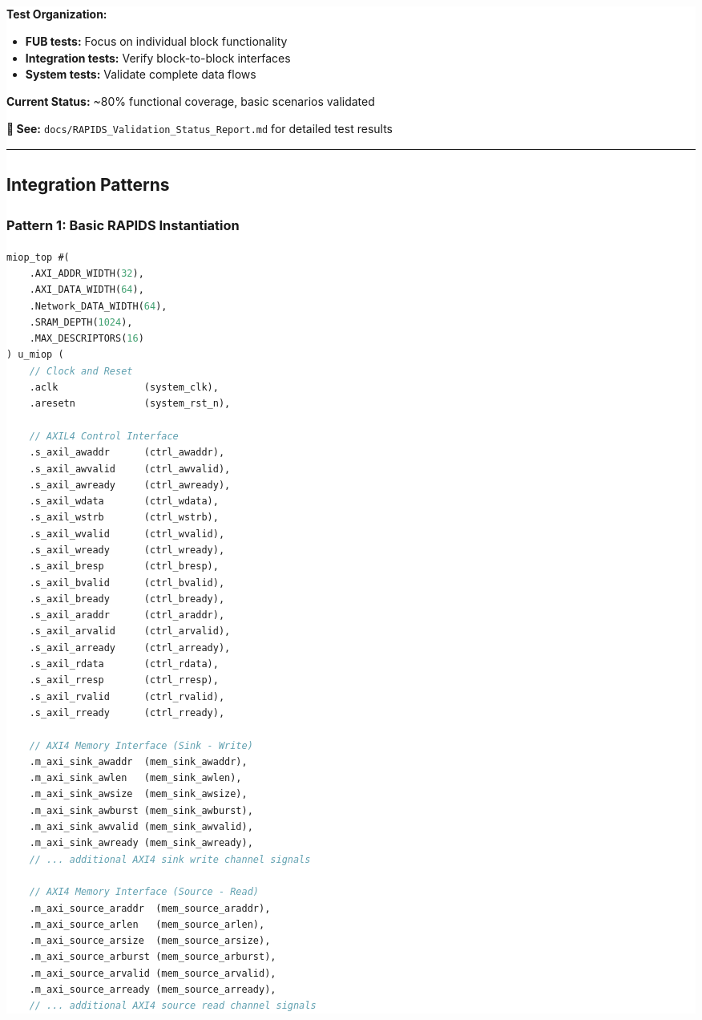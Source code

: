 **Test Organization:**
- **FUB tests:** Focus on individual block functionality
- **Integration tests:** Verify block-to-block interfaces
- **System tests:** Validate complete data flows

**Current Status:** ~80% functional coverage, basic scenarios validated

**📖 See:** `docs/RAPIDS_Validation_Status_Report.md` for detailed test results

---

## Integration Patterns

### Pattern 1: Basic RAPIDS Instantiation

```systemverilog
miop_top #(
    .AXI_ADDR_WIDTH(32),
    .AXI_DATA_WIDTH(64),
    .Network_DATA_WIDTH(64),
    .SRAM_DEPTH(1024),
    .MAX_DESCRIPTORS(16)
) u_miop (
    // Clock and Reset
    .aclk               (system_clk),
    .aresetn            (system_rst_n),

    // AXIL4 Control Interface
    .s_axil_awaddr      (ctrl_awaddr),
    .s_axil_awvalid     (ctrl_awvalid),
    .s_axil_awready     (ctrl_awready),
    .s_axil_wdata       (ctrl_wdata),
    .s_axil_wstrb       (ctrl_wstrb),
    .s_axil_wvalid      (ctrl_wvalid),
    .s_axil_wready      (ctrl_wready),
    .s_axil_bresp       (ctrl_bresp),
    .s_axil_bvalid      (ctrl_bvalid),
    .s_axil_bready      (ctrl_bready),
    .s_axil_araddr      (ctrl_araddr),
    .s_axil_arvalid     (ctrl_arvalid),
    .s_axil_arready     (ctrl_arready),
    .s_axil_rdata       (ctrl_rdata),
    .s_axil_rresp       (ctrl_rresp),
    .s_axil_rvalid      (ctrl_rvalid),
    .s_axil_rready      (ctrl_rready),

    // AXI4 Memory Interface (Sink - Write)
    .m_axi_sink_awaddr  (mem_sink_awaddr),
    .m_axi_sink_awlen   (mem_sink_awlen),
    .m_axi_sink_awsize  (mem_sink_awsize),
    .m_axi_sink_awburst (mem_sink_awburst),
    .m_axi_sink_awvalid (mem_sink_awvalid),
    .m_axi_sink_awready (mem_sink_awready),
    // ... additional AXI4 sink write channel signals

    // AXI4 Memory Interface (Source - Read)
    .m_axi_source_araddr  (mem_source_araddr),
    .m_axi_source_arlen   (mem_source_arlen),
    .m_axi_source_arsize  (mem_source_arsize),
    .m_axi_source_arburst (mem_source_arburst),
    .m_axi_source_arvalid (mem_source_arvalid),
    .m_axi_source_arready (mem_source_arready),
    // ... additional AXI4 source read channel signals

```